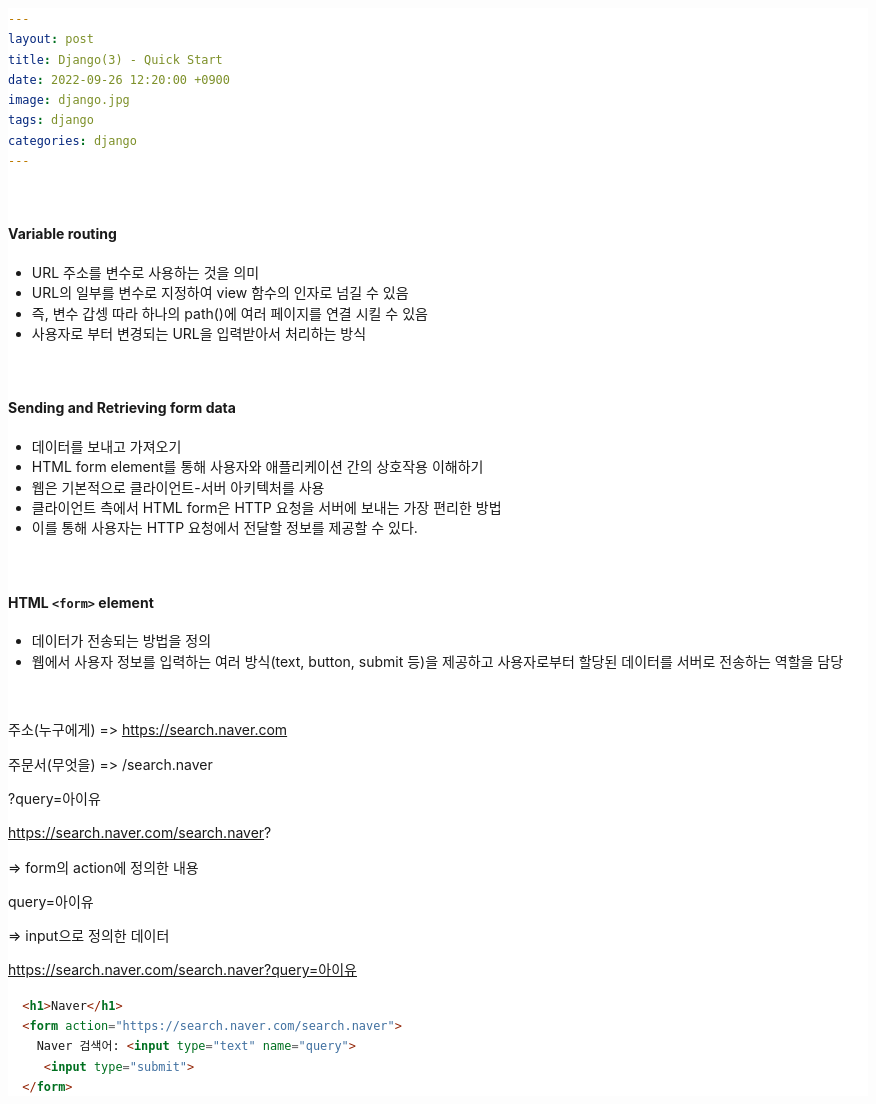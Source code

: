 ```yaml
---
layout: post
title: Django(3) - Quick Start
date: 2022-09-26 12:20:00 +0900
image: django.jpg
tags: django
categories: django
---
```


<br>

#### Variable routing

* URL 주소를 변수로 사용하는 것을 의미
* URL의 일부를 변수로 지정하여 view 함수의 인자로 넘길 수 있음 
* 즉, 변수 갑셍 따라 하나의 path()에 여러 페이지를 연결 시킬 수 있음
* 사용자로 부터 변경되는 URL을 입력받아서 처리하는 방식

<br>

#### Sending and Retrieving form data

* 데이터를 보내고 가져오기
* HTML  form element를 통해 사용자와 애플리케이션 간의 상호작용 이해하기
* 웹은 기본적으로 클라이언트-서버 아키텍처를 사용
* 클라이언트 측에서 HTML form은 HTTP 요청을 서버에 보내는 가장 편리한 방법
* 이를 통해 사용자는 HTTP 요청에서 전달할 정보를 제공할 수 있다.

<br>

#### HTML `<form>` element

* 데이터가 전송되는 방법을 정의
* 웹에서 사용자 정보를 입력하는 여러 방식(text, button, submit 등)을 제공하고 사용자로부터 할당된 데이터를 서버로 전송하는 역할을 담당

<br>

주소(누구에게) => https://search.naver.com

주문서(무엇을) => /search.naver

?query=아이유

https://search.naver.com/search.naver?

=> form의 action에 정의한 내용

query=아이유 

=> input으로 정의한 데이터

https://search.naver.com/search.naver?query=아이유

``` html
  <h1>Naver</h1>
  <form action="https://search.naver.com/search.naver">
    Naver 검색어: <input type="text" name="query">
     <input type="submit">
  </form>
```

